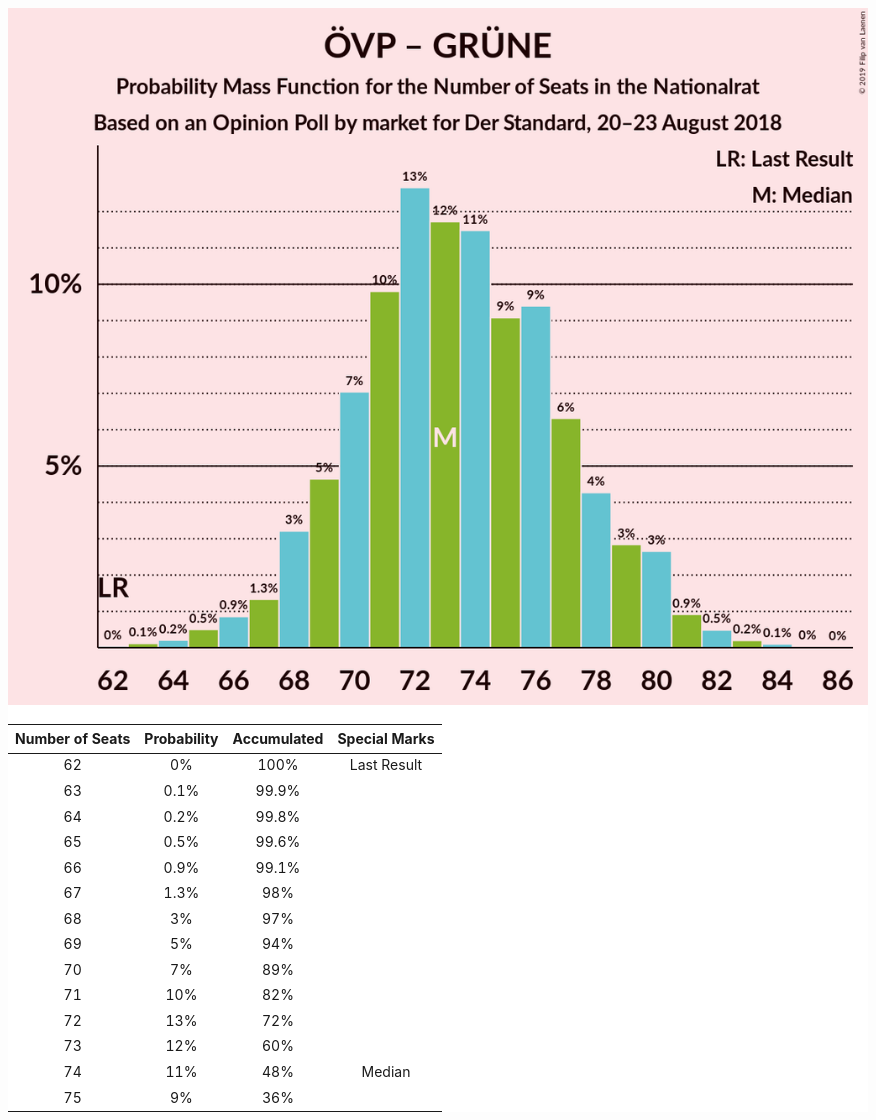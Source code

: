 ![Graph with seats probability mass function not yet produced](2018-08-23-market-coalitions-seats-pmf-övp–grüne.png "Seats Probability Mass Function")

| Number of Seats | Probability | Accumulated | Special Marks |
|:---------------:|:-----------:|:-----------:|:-------------:|
| 62 | 0% | 100% | Last Result |
| 63 | 0.1% | 99.9% |  |
| 64 | 0.2% | 99.8% |  |
| 65 | 0.5% | 99.6% |  |
| 66 | 0.9% | 99.1% |  |
| 67 | 1.3% | 98% |  |
| 68 | 3% | 97% |  |
| 69 | 5% | 94% |  |
| 70 | 7% | 89% |  |
| 71 | 10% | 82% |  |
| 72 | 13% | 72% |  |
| 73 | 12% | 60% |  |
| 74 | 11% | 48% | Median |
| 75 | 9% | 36% |  |